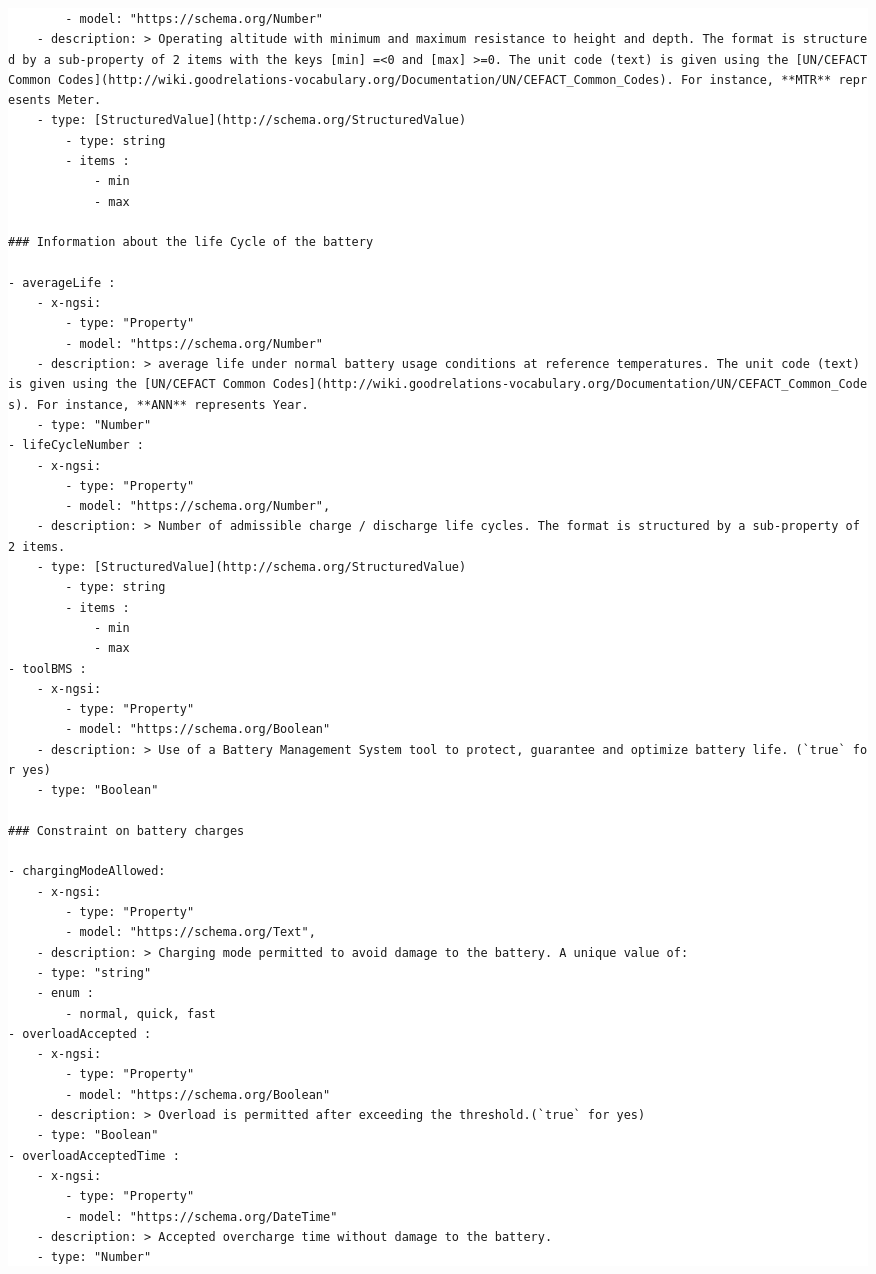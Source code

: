 			- model: "https://schema.org/Number"
		- description: > Operating altitude with minimum and maximum resistance to height and depth. The format is structured by a sub-property of 2 items with the keys [min] =<0 and [max] >=0. The unit code (text) is given using the [UN/CEFACT Common Codes](http://wiki.goodrelations-vocabulary.org/Documentation/UN/CEFACT_Common_Codes). For instance, **MTR** represents Meter.
		- type: [StructuredValue](http://schema.org/StructuredValue)
			- type: string
			- items :
				- min
				- max
	
	### Information about the life Cycle of the battery 
	
	- averageLife :  
		- x-ngsi:
			- type: "Property"
			- model: "https://schema.org/Number"
		- description: > average life under normal battery usage conditions at reference temperatures. The unit code (text) is given using the [UN/CEFACT Common Codes](http://wiki.goodrelations-vocabulary.org/Documentation/UN/CEFACT_Common_Codes). For instance, **ANN** represents Year.
		- type: "Number"
	- lifeCycleNumber :  
		- x-ngsi:
			- type: "Property"
			- model: "https://schema.org/Number",
	   	- description: > Number of admissible charge / discharge life cycles. The format is structured by a sub-property of 2 items.
		- type: [StructuredValue](http://schema.org/StructuredValue)
			- type: string
			- items :
				- min
				- max
	- toolBMS :  
		- x-ngsi:
			- type: "Property"
			- model: "https://schema.org/Boolean"
		- description: > Use of a Battery Management System tool to protect, guarantee and optimize battery life. (`true` for yes) 
		- type: "Boolean"
	
	### Constraint on battery charges
	
	- chargingModeAllowed:
		- x-ngsi:
			- type: "Property"
			- model: "https://schema.org/Text",
		- description: > Charging mode permitted to avoid damage to the battery. A unique value of:
		- type: "string"
		- enum : 
			- normal, quick, fast
	- overloadAccepted :  
		- x-ngsi:
			- type: "Property"
			- model: "https://schema.org/Boolean"
		- description: > Overload is permitted after exceeding the threshold.(`true` for yes)
		- type: "Boolean"
	- overloadAcceptedTime :  
		- x-ngsi:
			- type: "Property"
			- model: "https://schema.org/DateTime"
		- description: > Accepted overcharge time without damage to the battery.
		- type: "Number"
	